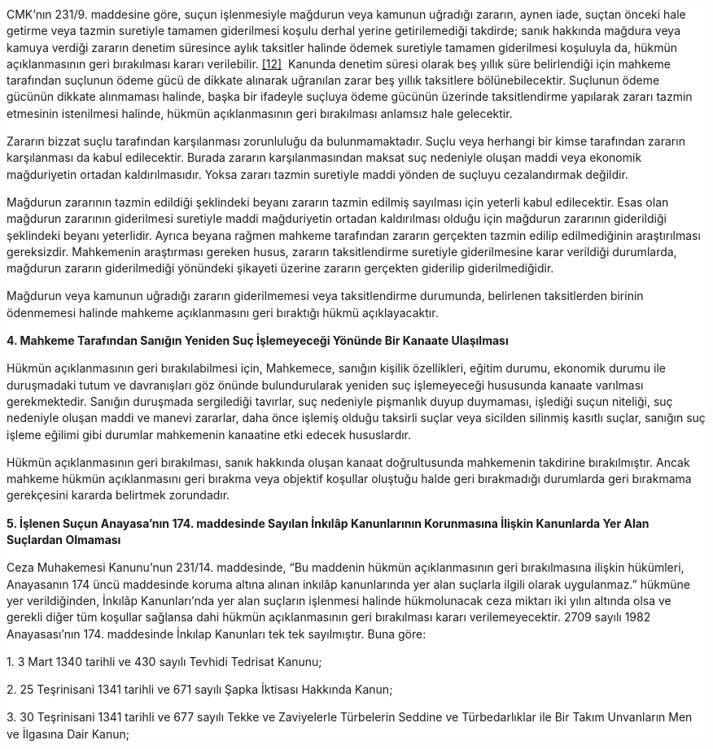 CMK’nın 231/9. maddesine göre, suçun işlenmesiyle mağdurun veya kamunun uğradığı zararın, aynen iade, suçtan önceki hale getirme veya tazmin suretiyle tamamen giderilmesi koşulu derhal yerine getirilemediği takdirde; sanık hakkında mağdura veya kamuya verdiği zararın denetim süresince aylık taksitler halinde ödemek suretiyle tamamen giderilmesi koşuluyla da, hükmün açıklanmasının geri bırakılması kararı verilebilir. [\[12\]](#_ftn12)  Kanunda denetim süresi olarak beş yıllık süre belirlendiği için mahkeme tarafından suçlunun ödeme gücü de dikkate alınarak uğranılan zarar beş yıllık taksitlere bölünebilecektir. Suçlunun ödeme gücünün dikkate alınmaması halinde, başka bir ifadeyle suçluya ödeme gücünün üzerinde taksitlendirme yapılarak zararı tazmin etmesinin istenilmesi halinde, hükmün açıklanmasının geri bırakılması anlamsız hale gelecektir.

Zararın bizzat suçlu tarafından karşılanması zorunluluğu da bulunmamaktadır. Suçlu veya herhangi bir kimse tarafından zararın karşılanması da kabul edilecektir. Burada zararın karşılanmasından maksat suç nedeniyle oluşan maddi veya ekonomik mağduriyetin ortadan kaldırılmasıdır. Yoksa zararı tazmin suretiyle maddi yönden de suçluyu cezalandırmak değildir.

Mağdurun zararının tazmin edildiği şeklindeki beyanı zararın tazmin edilmiş sayılması için yeterli kabul edilecektir. Esas olan mağdurun zararının giderilmesi suretiyle maddi mağduriyetin ortadan kaldırılması olduğu için mağdurun zararının giderildiği şeklindeki beyanı yeterlidir. Ayrıca beyana rağmen mahkeme tarafından zararın gerçekten tazmin edilip edilmediğinin araştırılması gereksizdir. Mahkemenin araştırması gereken husus, zararın taksitlendirme suretiyle giderilmesine karar verildiği durumlarda, mağdurun zararın giderilmediği yönündeki şikayeti üzerine zararın gerçekten giderilip giderilmediğidir.

Mağdurun veya kamunun uğradığı zararın giderilmemesi veya taksitlendirme durumunda, belirlenen taksitlerden birinin ödenmemesi halinde mahkeme açıklanmasını geri bıraktığı hükmü açıklayacaktır.

**4\. Mahkeme Tarafından Sanığın Yeniden Suç İşlemeyeceği Yönünde Bir Kanaate Ulaşılması**

Hükmün açıklanmasının geri bırakılabilmesi için, Mahkemece, sanığın kişilik özellikleri, eğitim durumu, ekonomik durumu ile duruşmadaki tutum ve davranışları göz önünde bulundurularak yeniden suç işlemeyeceği hususunda kanaate varılması gerekmektedir. Sanığın duruşmada sergilediği tavırlar, suç nedeniyle pişmanlık duyup duymaması, işlediği suçun niteliği, suç nedeniyle oluşan maddi ve manevi zararlar, daha önce işlemiş olduğu taksirli suçlar veya sicilden silinmiş kasıtlı suçlar, sanığın suç işleme eğilimi gibi durumlar mahkemenin kanaatine etki edecek hususlardır.

Hükmün açıklanmasının geri bırakılması, sanık hakkında oluşan kanaat doğrultusunda mahkemenin takdirine bırakılmıştır. Ancak mahkeme hükmün açıklanmasını geri bırakma veya objektif koşullar oluştuğu halde geri bırakmadığı durumlarda geri bırakmama gerekçesini kararda belirtmek zorundadır.

**5\. İşlenen Suçun Anayasa’nın 174. maddesinde Sayılan İnkılâp Kanunlarının Korunmasına İlişkin Kanunlarda Yer Alan Suçlardan Olmaması**

Ceza Muhakemesi Kanunu’nun 231/14. maddesinde, “Bu maddenin hükmün açıklanmasının geri bırakılmasına ilişkin hükümleri, Anayasanın 174 üncü maddesinde koruma altına alınan inkılâp kanunlarında yer alan suçlarla ilgili olarak uygulanmaz.” hükmüne yer verildiğinden, İnkılâp Kanunları’nda yer alan suçların işlenmesi halinde hükmolunacak ceza miktarı iki yılın altında olsa ve gerekli diğer tüm koşullar sağlansa dahi hükmün açıklanmasının geri bırakılması kararı verilemeyecektir. 2709 sayılı 1982 Anayasası’nın 174. maddesinde İnkılap Kanunları tek tek sayılmıştır. Buna göre:

1\. 3 Mart 1340 tarihli ve 430 sayılı Tevhidi Tedrisat Kanunu;

2\. 25 Teşrinisani 1341 tarihli ve 671 sayılı Şapka İktisası Hakkında Kanun;

3\. 30 Teşrinisani 1341 tarihli ve 677 sayılı Tekke ve Zaviyelerle Türbelerin Seddine ve Türbedarlıklar ile Bir Takım Unvanların Men ve İlgasına Dair Kanun;
